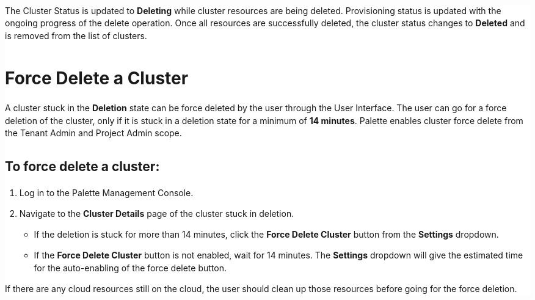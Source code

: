 
The Cluster Status is updated to **Deleting** while cluster resources are being deleted. Provisioning status is updated with the ongoing progress of the delete operation. Once all resources are successfully deleted, the cluster status changes to **Deleted** and is removed from the list of clusters.

# Force Delete a Cluster

A cluster stuck in the **Deletion** state can be force deleted by the user through the User Interface. The user can go for a force deletion of the cluster, only if it is stuck in a deletion state for a minimum of **14 minutes**. Palette enables cluster force delete from the Tenant Admin and Project Admin scope. 

## To force delete a cluster:

1. Log in to the Palette Management Console.


2. Navigate to the **Cluster Details** page of the cluster stuck in deletion.

      - If the deletion is stuck for more than 14 minutes, click the **Force Delete Cluster** button from the **Settings** dropdown. 
    
      - If the **Force Delete Cluster** button is not enabled, wait for 14 minutes. The **Settings** dropdown will give the estimated time for the auto-enabling of the force delete button.
    
<WarningBox>
If there are any cloud resources still on the cloud, the user should clean up those resources before going for the force deletion. 
</WarningBox>




